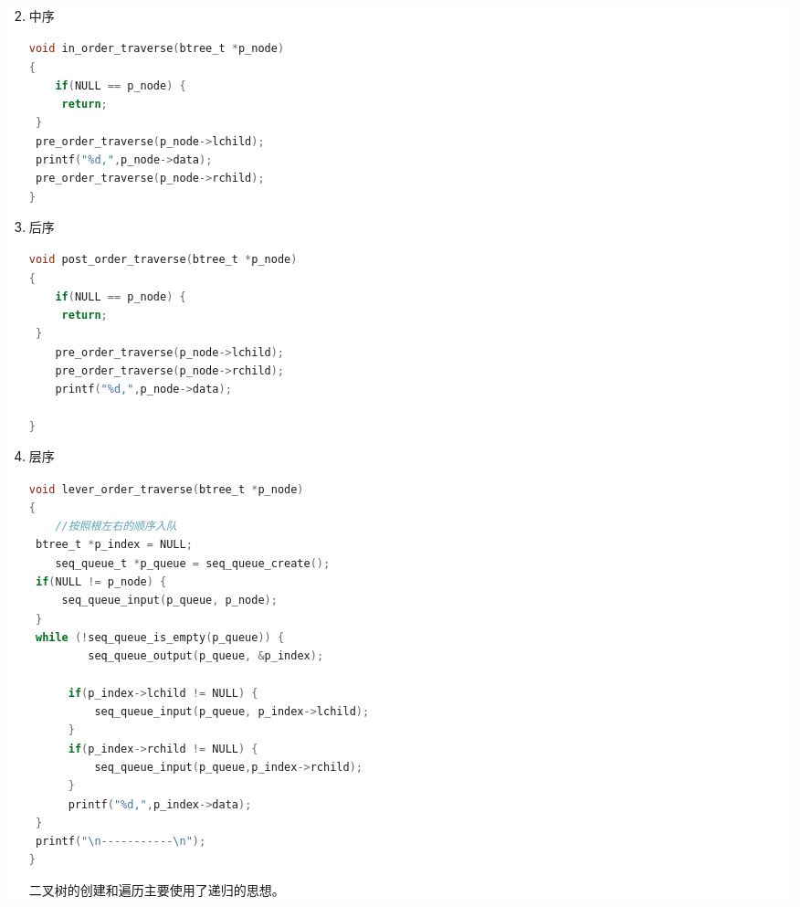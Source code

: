    

2. 中序

   ```c
   void in_order_traverse(btree_t *p_node)
   {
       if(NULL == p_node) {
   	    return;
   	}
   	pre_order_traverse(p_node->lchild);
   	printf("%d,",p_node->data);
   	pre_order_traverse(p_node->rchild);
   }
   ```

   

3. 后序

   ```c
   void post_order_traverse(btree_t *p_node)
   {
       if(NULL == p_node) {
   	    return;
   	}
       pre_order_traverse(p_node->lchild);
       pre_order_traverse(p_node->rchild);
       printf("%d,",p_node->data);
   
   }
   ```

   

4. 层序

   ```c
   void lever_order_traverse(btree_t *p_node)
   {
       //按照根左右的顺序入队
   	btree_t *p_index = NULL;
       seq_queue_t *p_queue = seq_queue_create();
   	if(NULL != p_node) {
   	    seq_queue_input(p_queue, p_node);
   	}
   	while (!seq_queue_is_empty(p_queue)) {
            seq_queue_output(p_queue, &p_index);
   
   		 if(p_index->lchild != NULL) {
   		     seq_queue_input(p_queue, p_index->lchild);
   		 }
   	     if(p_index->rchild != NULL) {
   		     seq_queue_input(p_queue,p_index->rchild);
   		 } 
   		 printf("%d,",p_index->data);
   	}
   	printf("\n-----------\n");
   }
   ```

   

   二叉树的创建和遍历主要使用了递归的思想。









